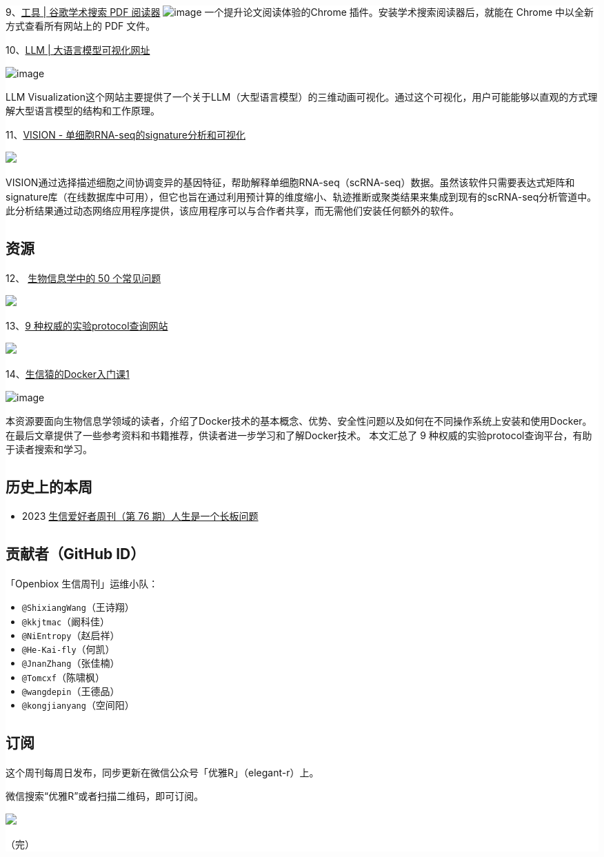 9、[工具 | 谷歌学术搜索 PDF 阅读器](https://chromewebstore.google.com/detail/google-%E5%AD%A6%E6%9C%AF%E6%90%9C%E7%B4%A2-pdf-%E9%98%85%E8%AF%BB%E5%99%A8/dahenjhkoodjbpjheillcadbppiidmhp?utm_campaign=launch&utm_medium=blog&utm_source=scholar.googleblog.com&pli=1 "工具 | 谷歌学术搜索 PDF 阅读器")
![image](https://github.com/openbiox/weekly/assets/108639312/e76279a3-6bc3-4cae-a9e4-5f1cace37a78)
一个提升论文阅读体验的Chrome 插件。安装学术搜索阅读器后，就能在 Chrome 中以全新方式查看所有网站上的 PDF 文件。


10、[LLM | 大语言模型可视化网址](https://bbycroft.net/llm "LLM | 大语言模型可视化网址")

<img width="1133" alt="image" src="https://github.com/openbiox/weekly/assets/45822462/badb852e-6cfe-4afd-b7ba-1130d4276a16">

LLM Visualization这个网站主要提供了一个关于LLM（大型语言模型）的三维动画可视化。通过这个可视化，用户可能能够以直观的方式理解大型语言模型的结构和工作原理。


11、[VISION - 单细胞RNA-seq的signature分析和可视化](https://github.com/YosefLab/VISION "VISION - 单细胞RNA-seq的signature分析和可视化")

![](https://github.com/openbiox/weekly/assets/25057508/271c381e-f91f-4795-830d-bf80848c7321)

VISION通过选择描述细胞之间协调变异的基因特征，帮助解释单细胞RNA-seq（scRNA-seq）数据。虽然该软件只需要表达式矩阵和signature库（在线数据库中可用），但它也旨在通过利用预计算的维度缩小、轨迹推断或聚类结果来集成到现有的scRNA-seq分析管道中。此分析结果通过动态网络应用程序提供，该应用程序可以与合作者共享，而无需他们安装任何额外的软件。

## 资源

12、 [生物信息学中的 50 个常见问题](https://mp.weixin.qq.com/s/YTZvnEYmZNaOt1hr4rGLPg)


![](https://files.mdnice.com/user/37191/5e52c55b-2f53-45df-bef4-b8a5192adf2c.png)

13、[9 种权威的实验protocol查询网站](https://mp.weixin.qq.com/s/Y2sBFE9wIAVa_OXCKNu7WQ)

![](https://github.com/openbiox/weekly/assets/25057508/42ab9c2f-42f3-415f-8bc4-2940ed33321c)

14、[生信猿的Docker入门课1](https://mp.weixin.qq.com/s/FSD9_6w6U_2bitdD85N9Kw)

![image](https://github.com/openbiox/weekly/assets/45822462/58408890-e42e-4001-9029-2fe4b98eb52c)

本资源要面向生物信息学领域的读者，介绍了Docker技术的基本概念、优势、安全性问题以及如何在不同操作系统上安装和使用Docker。在最后文章提供了一些参考资料和书籍推荐，供读者进一步学习和了解Docker技术。
本文汇总了 9 种权威的实验protocol查询平台，有助于读者搜索和学习。


## 历史上的本周
- 2023 [生信爱好者周刊（第 76 期）人生是一个长板问题](https://mp.weixin.qq.com/s/8whkjFwCr2i_rvdR2-_K7Q)

## 贡献者（GitHub ID）

「Openbiox 生信周刊」运维小队：

- `@ShixiangWang`（王诗翔）
- `@kkjtmac`（阚科佳）
- `@NiEntropy`（赵启祥）
- `@He-Kai-fly`（何凯）
- `@JnanZhang`（张佳楠）
- `@Tomcxf`（陈啸枫）
- `@wangdepin`（王德品）
- `@kongjianyang`（空间阳）
## 订阅

这个周刊每周日发布，同步更新在微信公众号「优雅R」（elegant-r）上。

微信搜索“优雅R”或者扫描二维码，即可订阅。


![](https://files.mdnice.com/user/37191/484e56e7-6d4d-41a3-a70c-53e240bb2dcd.png)


（完）